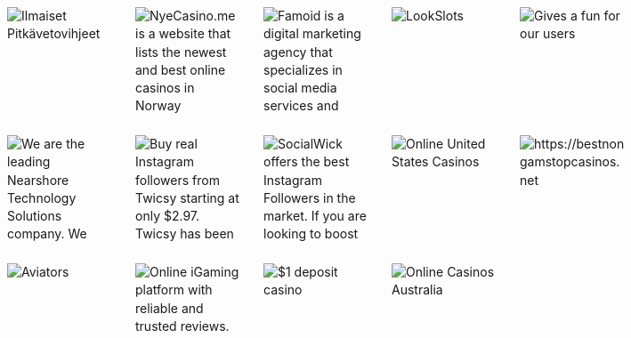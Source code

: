 <a title='Ilmaiset Pitkävetovihjeet ' data-id='430701' data-tier='1' href='https://www.vedonlyontibonukset.com/pitkavetovihjeet'><img alt='Ilmaiset Pitkävetovihjeet ' src='https://logo.clearbit.com/vedonlyontibonukset.com' style='object-fit: contain; float: left; margin:12px' height='120' width='120'></a>
<a title='NyeCasino.me is a website that lists the newest and best online casinos in Norway' data-id='432409' data-tier='1' href='https://www.nyecasino.me/'><img alt='NyeCasino.me is a website that lists the newest and best online casinos in Norway' src='https://opencollective-production.s3.us-west-1.amazonaws.com/account-avatar/20b616d7-bb05-4605-9904-6610a5d1e248/nyecasino200.png' style='object-fit: contain; float: left; margin:12px' height='120' width='120'></a>
<a title='Famoid is a digital marketing agency that specializes in social media services and tools.' data-id='434604' data-tier='1' href='https://famoid.com/'><img alt='Famoid is a digital marketing agency that specializes in social media services and tools.' src='https://logo.clearbit.com/famoid.com' style='object-fit: contain; float: left; margin:12px' height='120' width='120'></a>
<a title='LookSlots' data-id='441291' data-tier='1' href='https://www.outlookindia.com/outlook-spotlight/slots-not-on-gamstop-new-non-gamstop-casinos-uk-news-284058'><img alt='LookSlots' src='https://opencollective-production.s3.us-west-1.amazonaws.com/account-avatar/d4c16601-f183-4239-9df6-eb2ade7a36f3/slots%20not%20on%20gamstop%20-%20non%20gamstop%20casinos.jpg' style='object-fit: contain; float: left; margin:12px' height='120' width='120'></a>
<a title='Gives a fun for our users' data-id='443264' data-tier='1' href='https://slotoking.ua/games/'><img alt='Gives a fun for our users' src='https://opencollective-production.s3.us-west-1.amazonaws.com/account-avatar/94601d07-3205-4c60-9c2d-9b8194dbefb7/skg-blue.png' style='object-fit: contain; float: left; margin:12px' height='120' width='120'></a>
<a title='We are the leading Nearshore Technology Solutions company. We architect and engineer scalable and high-performing software solutions.' data-id='452424' data-tier='1' href='https://www.bairesdev.com/sponsoring-open-source-projects/'><img alt='We are the leading Nearshore Technology Solutions company. We architect and engineer scalable and high-performing software solutions.' src='https://opencollective-production.s3.us-west-1.amazonaws.com/account-avatar/dc38bc3b-7430-4cf7-9b77-36467eb92915/logo8.png' style='object-fit: contain; float: left; margin:12px' height='120' width='120'></a>
<a title='Buy real Instagram followers from Twicsy starting at only $2.97. Twicsy has been voted the best site to buy followers from the likes of US Magazine.' data-id='453050' data-tier='1' href='https://twicsy.com/buy-instagram-followers'><img alt='Buy real Instagram followers from Twicsy starting at only $2.97. Twicsy has been voted the best site to buy followers from the likes of US Magazine.' src='https://opencollective-production.s3.us-west-1.amazonaws.com/account-avatar/eb3228cb-9810-42b0-9758-2a7aad5633ef/Screen%20Shot%202023-07-06%20at%209.08.54%20PM.png' style='object-fit: contain; float: left; margin:12px' height='120' width='120'></a>
<a title='SocialWick offers the best Instagram Followers in the market. If you are looking to boost your organic growth, buy Instagram followers from SocialWick' data-id='462750' data-tier='1' href='https://www.socialwick.com/instagram/followers'><img alt='SocialWick offers the best Instagram Followers in the market. If you are looking to boost your organic growth, buy Instagram followers from SocialWick' src='https://logo.clearbit.com/socialwick.com' style='object-fit: contain; float: left; margin:12px' height='120' width='120'></a>
<a title='Online United States Casinos' data-id='466446' data-tier='1' href='https://www.onlineunitedstatescasinos.com/'><img alt='Online United States Casinos' src='https://logo.clearbit.com/onlineunitedstatescasinos.com' style='object-fit: contain; float: left; margin:12px' height='120' width='120'></a>
<a title='https://bestnongamstopcasinos.net' data-id='468969' data-tier='1' href='https://bestnongamstopcasinos.net/'><img alt='https://bestnongamstopcasinos.net' src='https://opencollective-production.s3.us-west-1.amazonaws.com/account-avatar/1aec3bc6-2527-4a36-9c40-c2283454be76/cropped-logo1%20%281%29.png' style='object-fit: contain; float: left; margin:12px' height='120' width='120'></a>
<a title='Aviators' data-id='471843' data-tier='1' href='https://aviators.com.br'><img alt='Aviators' src='https://github-production-user-asset-6210df.s3.amazonaws.com/13700/277616726-33b554c8-24e0-4570-b8ed-293fb2ab2448.jpg' style='object-fit: contain; float: left; margin:12px' height='120' width='120'></a>
<a title='Online iGaming platform with reliable and trusted reviews.' data-id='473786' data-tier='1' href='https://onlinecasinohex.ph/'><img alt='Online iGaming platform with reliable and trusted reviews.' src='https://opencollective-production.s3.us-west-1.amazonaws.com/b19cbf10-3a5e-11ed-9713-c7c7fc5beda8.svg' style='object-fit: contain; float: left; margin:12px' height='120' width='120'></a>
<a title='$1 deposit casino' data-id='480605' data-tier='1' href='https://slotcasinocanada.ca/casinos/casino-1-dollar/'><img alt='$1 deposit casino' src='https://opencollective-production.s3.us-west-1.amazonaws.com/account-avatar/3df9dabb-86ff-4f2e-8edd-f195b55a8555/scc%20logo_600x600.png' style='object-fit: contain; float: left; margin:12px' height='120' width='120'></a>
<a title='Online Casinos Australia' data-id='Online Casinos Australia' data-tier='1' href='https://online-casinosaustralia.com/'><img alt='Online Casinos Australia' src='https://github-production-user-asset-6210df.s3.amazonaws.com/13700/268531585-c2b4e482-0409-4664-9aa2-95a62b0d606d.png' style='object-fit: contain; float: left; margin:12px' height='120' width='120'></a>